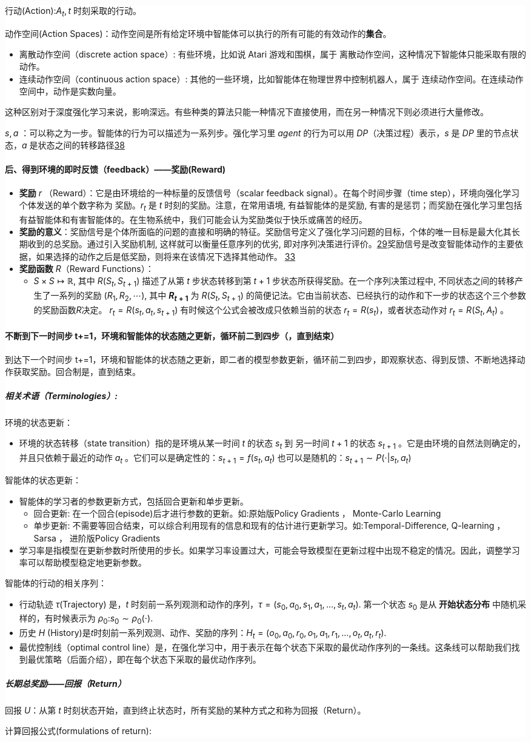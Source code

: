 行动(Action):$A_{t}, t$ 时刻采取的行动。

动作空间(Action Spaces)：动作空间是所有给定环境中智能体可以执行的所有可能的有效动作的**集合**。

- 离散动作空间（discrete action space）: 有些环境，比如说 Atari 游戏和围棋，属于 离散动作空间，这种情况下智能体只能采取有限的动作。
- 连续动作空间（continuous action space）: 其他的一些环境，比如智能体在物理世界中控制机器人，属于 连续动作空间。在连续动作空间中，动作是实数向量。

这种区别对于深度强化学习来说，影响深远。有些种类的算法只能一种情况下直接使用，而在另一种情况下则必须进行大量修改。

$s, a$ ：可以称之为一步。智能体的行为可以描述为一系列步。强化学习里 $agent$ 的行为可以用 $DP$（决策过程）表示，$s$ 是 $DP$ 里的节点状态，$a$ 是状态之间的转移路径[38]

#### 后、得到环境的即时反馈（feedback）——奖励(Reward)

- **奖励** $r$ （Reward）：它是由环境给的一种标量的反馈信号（scalar feedback signal）。在每个时间步骤（time step），环境向强化学习个体发送的单个数字称为 奖励。$r_{t}$ 是 $t$ 时刻的奖励。注意，在常用语境, 有益智能体的是奖励, 有害的是惩罚；而奖励在强化学习里包括有益智能体和有害智能体的。在生物系统中，我们可能会认为奖励类似于快乐或痛苦的经历。
- **奖励的意义**：奖励信号是个体所面临的问题的直接和明确的特征。奖励信号定义了强化学习问题的目标，个体的唯一目标是最大化其长期收到的总奖励。通过引入奖励机制, 这样就可以衡量任意序列的优劣, 即对序列决策进行评价。[29]奖励信号是改变智能体动作的主要依据，如果选择的动作之后是低奖励，则将来在该情况下选择其他动作。 [33]
- **奖励函数** $R$（Reward Functions）：
  - $S \times S \mapsto \mathbb{R}$, 其中 $R\left(S_t, S_{t+1}\right)$ 描述了从第 $t$ 步状态转移到第 $t+1$ 步状态所获得奖励。在一个序列决策过程中, 不同状态之间的转移产生了一系列的奖励 $\left(R_1, R_2, \cdots\right)$, 其中 **$R_{t+1}$** 为 $R\left(S_t, S_{t+1}\right)$ 的简便记法。它由当前状态、已经执行的动作和下一步的状态这个三个参数的奖励函数$R$决定。 $r_t = R(s_t, a_t, s_{t+1})$ 有时候这个公式会被改成只依赖当前的状态 $r_t = R(s_t)$，或者状态动作对 $r_t = R(S_t,A_t)$ 。

#### 不断到下一时间步 t+=1，环境和智能体的状态随之更新，循环前二到四步（，直到结束）

到达下一个时间步 t+=1，环境和智能体的状态随之更新，即二者的模型参数更新，循环前二到四步，即观察状态、得到反馈、不断地选择动作获取奖励。回合制是，直到结束。

##### 相关术语（Terminologies）:

环境的状态更新：

- 环境的状态转移（state transition）指的是环境从某一时间 $t$ 的状态 $s_t$ 到 另一时间 $t+1$ 的状态 $s_{t+1}$ 。它是由环境的自然法则确定的，并且只依赖于最近的动作 $a_t$ 。它们可以是确定性的：$s_{t+1} = f(s_t, a_t)$ 也可以是随机的：$s_{t+1} \sim P(\cdot|s_t, a_t)$

智能体的状态更新：

- 智能体的学习者的参数更新方式，包括回合更新和单步更新。
  - 回合更新: 在一个回合(episode)后才进行参数的更新。如:原始版Policy Gradients ， Monte-Carlo Learning
  - 单步更新: 不需要等回合结束，可以综合利用现有的信息和现有的估计进行更新学习。如:Temporal-Difference, Q-learning ，Sarsa ， 进阶版Policy Gradients
- 学习率是指模型在更新参数时所使用的步长。如果学习率设置过大，可能会导致模型在更新过程中出现不稳定的情况。因此，调整学习率可以帮助模型稳定地更新参数。

智能体的行动的相关序列：

- 行动轨迹 $\tau$(Trajectory) 是，$t$ 时刻前一系列观测和动作的序列，$\tau = (s_0, a_0, s_1, a_1, ..., s_t, a_t).$ 第一个状态 $s_0$ 是从 **开始状态分布** 中随机采样的，有时候表示为 $\rho_0$:$s_0 \sim \rho_0(\cdot).$
- 历史 $H$ (History)是$t$时刻前一系列观测、动作、奖励的序列：$H_t = (o_0, a_0, r_0, o_1, a_1, r_1, ..., o_t, a_t, r_t).$
- 最优控制线（optimal control line）是，在强化学习中，用于表示在每个状态下采取的最优动作序列的一条线。这条线可以帮助我们找到最优策略（后面介绍），即在每个状态下采取的最优动作序列。

##### 长期总奖励——回报（Return）

回报 $U$：从第 $t$ 时刻状态开始，直到终止状态时，所有奖励的某种方式之和称为回报（Return）。

计算回报公式(formulations of return):


[1]: https://zh.wikipedia.org/wiki/%E6%93%8D%E4%BD%9C%E5%88%B6%E7%B4%84
[2]: https://blog.sciencenet.cn/blog-2374-1351757.html
[3]: https://github.com/NLP-LOVE/ML-NLP/tree/master/Deep%20Learning/14.%20Reinforcement%20Learning
[4]: https://leovan.me/cn/2020/05/introduction-of-reinforcement-learning/
[5]: https://www.cnblogs.com/kailugaji/p/16140474.html
[6]: https://baike.baidu.com/item/%E5%BC%BA%E5%8C%96%E5%AD%A6%E4%B9%A0/2971075
[7]: https://hrl.boyuai.com/chapter/1/%E5%88%9D%E6%8E%A2%E5%BC%BA%E5%8C%96%E5%AD%A6%E4%B9%A0
[8]: https://baike.baidu.com/item/%E6%97%A0%E7%9B%91%E7%9D%A3%E5%AD%A6%E4%B9%A0/810193?fromModule=lemma_search-box
[9]: https://easyai.tech/ai-definition/reinforcement-learning/
[10]: https://www.huoban.com/news/post/2237.html
[11]: https://spinningup.qiwihui.com/zh_CN/latest/spinningup/rl_intro.html
[13]: https://baike.baidu.com/item/%E9%A9%AC%E5%B0%94%E5%8F%AF%E5%A4%AB%E9%93%BE/6171383?fromModule=search-result_lemma-recommend
[13]: https://echenshe.com/class/ml-intro/4-02-RL-methods.html
[14]: https://anesck.github.io/M-D-R_learning_notes/RLTPI/notes_html/1.chapter_one.html
[15]: https://blog.csdn.net/Hansry/article/details/80808097
[16]: https://opendilab.github.io/DI-engine/02_algo/model_based_rl_zh.html
[17]: https://cloud.tencent.com/developer/article/1692318
[18]: https://hrl.boyuai.com/chapter/1/%E9%A9%AC%E5%B0%94%E5%8F%AF%E5%A4%AB%E5%86%B3%E7%AD%96%E8%BF%87%E7%A8%8B
[19]: https://datawhalechina.github.io/easy-rl/#/chapter1/chapter1?id=_123-%e5%ba%8f%e5%88%97%e5%86%b3%e7%ad%96
[20]: https://www.cnblogs.com/kailugaji/p/16140474.html
[21]: https://www.cnblogs.com/kailugaji/p/15354491.html#_lab2_0_7
[22]: http://www.c-s-a.org.cn/html/2020/12/7701.html#outline_anchor_19
[23]: http://rail.eecs.berkeley.edu/deeprlcourse/static/slides/lec-2.pdf
[24]: https://spinningup.readthedocs.io/zh_CN/latest/spinningup/rl_intro2.html
[25]: https://www.zhihu.com/question/574829510/answer/2891438632
[26]: https://blog.csdn.net/qq_40990057/article/details/125750328
[27]: https://zhuanlan.zhihu.com/p/493257376
[28]: https://www.d2l.ai/chapter_reinforcement-learning/value-iter.html#value-function
[29]: https://aistudio.baidu.com/aistudio/education/preview/3103363
[30]: https://www.youtube.com/watch?v=QDzM8r3WgBw&list=PLrAXtmErZgOeiKm4sgNOknGvNjby9efdf
[31]: https://www.jiqizhixin.com/graph/technologies/ee1a8f69-3170-4ddf-b2b6-47d91c844425
[32]: https://www.bilibili.com/video/BV1UT411a7d6?p=35&vd_source=bca0a3605754a98491958094024e5fe3
[33]: https://github.com/qiwihui/reinforcement-learning-an-introduction-chinese/blob/master/source/chapter1/introduction.rst
[34]: https://zhuanlan.zhihu.com/p/52727881
[35]: https://zhuanlan.zhihu.com/p/361104667#9.Planning%E5%92%8Clearning
[36]: http://www.jidiai.cn/algorithm#rule_title
[37]: https://www.bilibili.com/video/BV1E8411W7mB?p=13&vd_source=bca0a3605754a98491958094024e5fe3
[38]: https://thinkwee.top/2019/09/23/easyrl/
[39]: https://www.leiphone.com/category/ai/NlTc7oObBqh116Z5.html